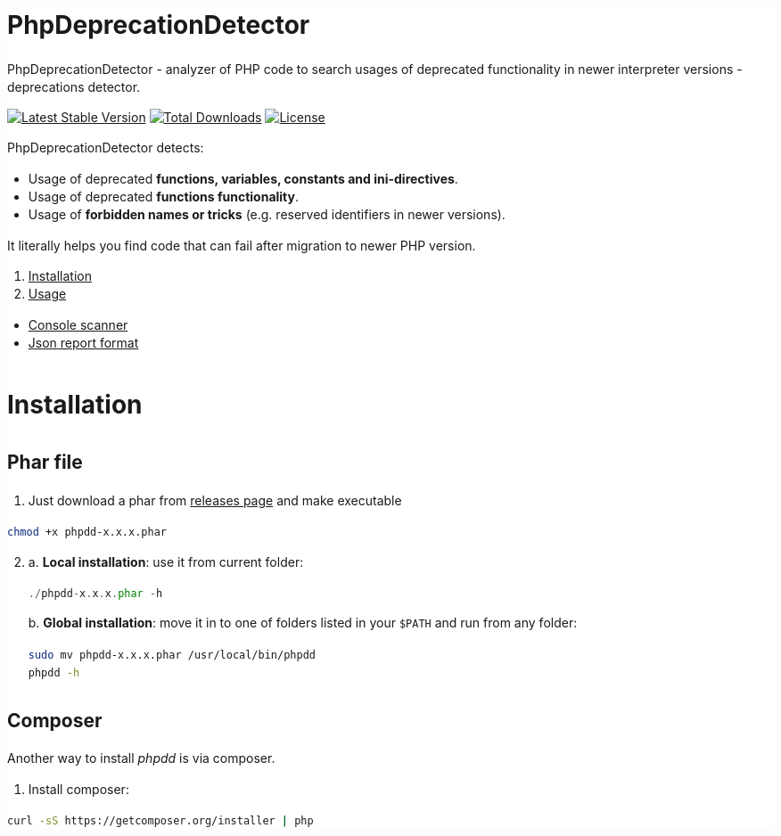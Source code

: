 # PhpDeprecationDetector

PhpDeprecationDetector - analyzer of PHP code to search usages of deprecated functionality in newer interpreter versions - deprecations detector.

[![Latest Stable Version](https://poser.pugx.org/wapmorgan/php-deprecation-detector/v/stable)](https://packagist.org/packages/wapmorgan/php-deprecation-detector)
[![Total Downloads](https://poser.pugx.org/wapmorgan/php-deprecation-detector/downloads)](https://packagist.org/packages/wapmorgan/php-deprecation-detector)
[![License](https://poser.pugx.org/wapmorgan/php-deprecation-detector/license)](https://packagist.org/packages/wapmorgan/php-deprecation-detector)

PhpDeprecationDetector detects:
- Usage of deprecated **functions, variables, constants and ini-directives**.
- Usage of deprecated **functions functionality**.
- Usage of **forbidden names or tricks** (e.g. reserved identifiers in newer versions).

It literally helps you find code that can fail after migration to newer PHP version.

1. [Installation](#installation)
2. [Usage](#usage)
  - [Console scanner](#console-scanner)
  - [Json report format](#json-report-format)

# Installation

## Phar file

1. Just download a phar from [releases page](https://github.com/wapmorgan/PhpDeprecationDetector/releases) and make executable
  ```sh
  chmod +x phpdd-x.x.x.phar
  ```

2. a. **Local installation**: use it from current folder:
    ```php
    ./phpdd-x.x.x.phar -h
    ```

   b. **Global installation**: move it in to one of folders listed in your `$PATH` and run from any folder:
    ```sh
    sudo mv phpdd-x.x.x.phar /usr/local/bin/phpdd
    phpdd -h
    ```

## Composer
Another way to install _phpdd_ is via composer.

1. Install composer:
  ```sh
  curl -sS https://getcomposer.org/installer | php
  ```
